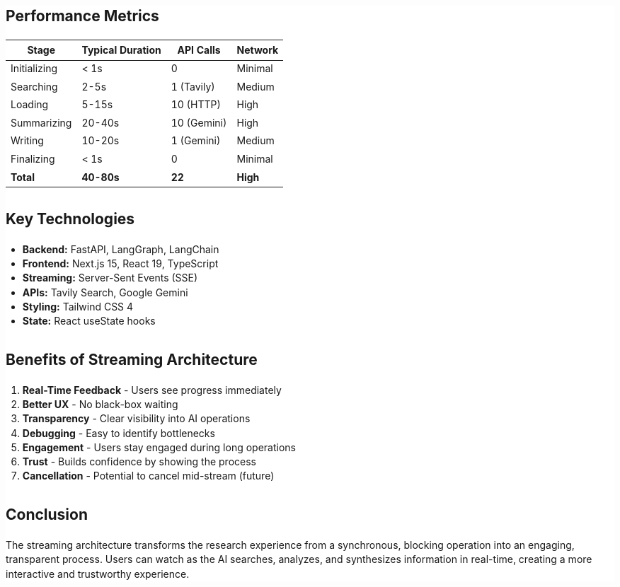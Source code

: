 ## Performance Metrics

| Stage | Typical Duration | API Calls | Network |
|-------|-----------------|-----------|---------|
| Initializing | < 1s | 0 | Minimal |
| Searching | 2-5s | 1 (Tavily) | Medium |
| Loading | 5-15s | 10 (HTTP) | High |
| Summarizing | 20-40s | 10 (Gemini) | High |
| Writing | 10-20s | 1 (Gemini) | Medium |
| Finalizing | < 1s | 0 | Minimal |
| **Total** | **40-80s** | **22** | **High** |

## Key Technologies

- **Backend:** FastAPI, LangGraph, LangChain
- **Frontend:** Next.js 15, React 19, TypeScript
- **Streaming:** Server-Sent Events (SSE)
- **APIs:** Tavily Search, Google Gemini
- **Styling:** Tailwind CSS 4
- **State:** React useState hooks

## Benefits of Streaming Architecture

1. **Real-Time Feedback** - Users see progress immediately
2. **Better UX** - No black-box waiting
3. **Transparency** - Clear visibility into AI operations
4. **Debugging** - Easy to identify bottlenecks
5. **Engagement** - Users stay engaged during long operations
6. **Trust** - Builds confidence by showing the process
7. **Cancellation** - Potential to cancel mid-stream (future)

## Conclusion

The streaming architecture transforms the research experience from a synchronous, blocking operation into an engaging, transparent process. Users can watch as the AI searches, analyzes, and synthesizes information in real-time, creating a more interactive and trustworthy experience.
